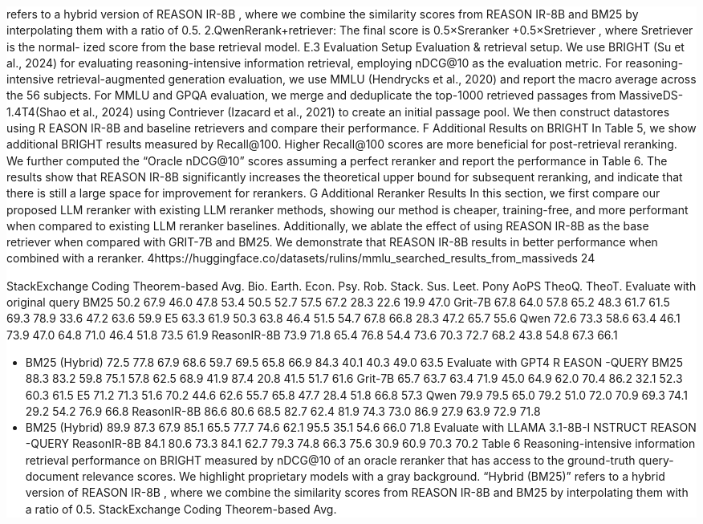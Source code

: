 refers to a hybrid version of REASON IR-8B , where we combine the similarity scores from REASON IR-8B and BM25 by
interpolating them with a ratio of 0.5.
2.QwenRerank+retriever: The final score is 0.5×Sreranker +0.5×Sretriever , where Sretriever is the normal-
ized score from the base retrieval model.
E.3 Evaluation Setup
Evaluation & retrieval setup. We use BRIGHT (Su et al., 2024) for evaluating reasoning-intensive information
retrieval, employing nDCG@10 as the evaluation metric. For reasoning-intensive retrieval-augmented
generation evaluation, we use MMLU (Hendrycks et al., 2020) and report the macro average across the 56
subjects. For MMLU and GPQA evaluation, we merge and deduplicate the top-1000 retrieved passages from
MassiveDS-1.4T4(Shao et al., 2024) using Contriever (Izacard et al., 2021) to create an initial passage pool.
We then construct datastores using R EASON IR-8B and baseline retrievers and compare their performance.
F Additional Results on BRIGHT
In Table 5, we show additional BRIGHT results measured by Recall@100. Higher Recall@100 scores are
more beneficial for post-retrieval reranking. We further computed the “Oracle nDCG@10” scores assuming a
perfect reranker and report the performance in Table 6. The results show that REASON IR-8B significantly
increases the theoretical upper bound for subsequent reranking, and indicate that there is still a large space
for improvement for rerankers.
G Additional Reranker Results
In this section, we first compare our proposed LLM reranker with existing LLM reranker methods, showing
our method is cheaper, training-free, and more performant when compared to existing LLM reranker
baselines. Additionally, we ablate the effect of using REASON IR-8B as the base retriever when compared
with GRIT-7B and BM25. We demonstrate that REASON IR-8B results in better performance when combined
with a reranker.
4https://huggingface.co/datasets/rulins/mmlu_searched_results_from_massiveds
24

StackExchange Coding Theorem-based Avg.
Bio. Earth. Econ. Psy. Rob. Stack. Sus. Leet. Pony AoPS TheoQ. TheoT.
Evaluate with original query
BM25 50.2 67.9 46.0 47.8 53.4 50.5 52.7 57.5 67.2 28.3 22.6 19.9 47.0
Grit-7B 67.8 64.0 57.8 65.2 48.3 61.7 61.5 69.3 78.9 33.6 47.2 63.6 59.9
E5 63.3 61.9 50.3 63.8 46.4 51.5 54.7 67.8 66.8 28.3 47.2 65.7 55.6
Qwen 72.6 73.3 58.6 63.4 46.1 73.9 47.0 64.8 71.0 46.4 51.8 73.5 61.9
ReasonIR-8B 73.9 71.8 65.4 76.8 54.4 73.6 70.3 72.7 68.2 43.8 54.8 67.3 66.1
+ BM25 (Hybrid) 72.5 77.8 67.9 68.6 59.7 69.5 65.8 66.9 84.3 40.1 40.3 49.0 63.5
Evaluate with GPT4 R EASON -QUERY
BM25 88.3 83.2 59.8 75.1 57.8 62.5 68.9 41.9 87.4 20.8 41.5 51.7 61.6
Grit-7B 65.7 63.7 63.4 71.9 45.0 64.9 62.0 70.4 86.2 32.1 52.3 60.3 61.5
E5 71.2 71.3 51.6 70.2 44.6 62.6 55.7 65.8 47.7 28.4 51.8 66.8 57.3
Qwen 79.9 79.5 65.0 79.2 51.0 72.0 70.9 69.3 74.1 29.2 54.2 76.9 66.8
ReasonIR-8B 86.6 80.6 68.5 82.7 62.4 81.9 74.3 73.0 86.9 27.9 63.9 72.9 71.8
+ BM25 (Hybrid) 89.9 87.3 67.9 85.1 65.5 77.7 74.6 62.1 95.5 35.1 54.6 66.0 71.8
Evaluate with LLAMA 3.1-8B-I NSTRUCT REASON -QUERY
ReasonIR-8B 84.1 80.6 73.3 84.1 62.7 79.3 74.8 66.3 75.6 30.9 60.9 70.3 70.2
Table 6 Reasoning-intensive information retrieval performance on BRIGHT measured by nDCG@10 of an oracle reranker
that has access to the ground-truth query-document relevance scores. We highlight proprietary models with a gray
background. “Hybrid (BM25)” refers to a hybrid version of REASON IR-8B , where we combine the similarity scores from
REASON IR-8B and BM25 by interpolating them with a ratio of 0.5.
StackExchange Coding Theorem-based Avg.
